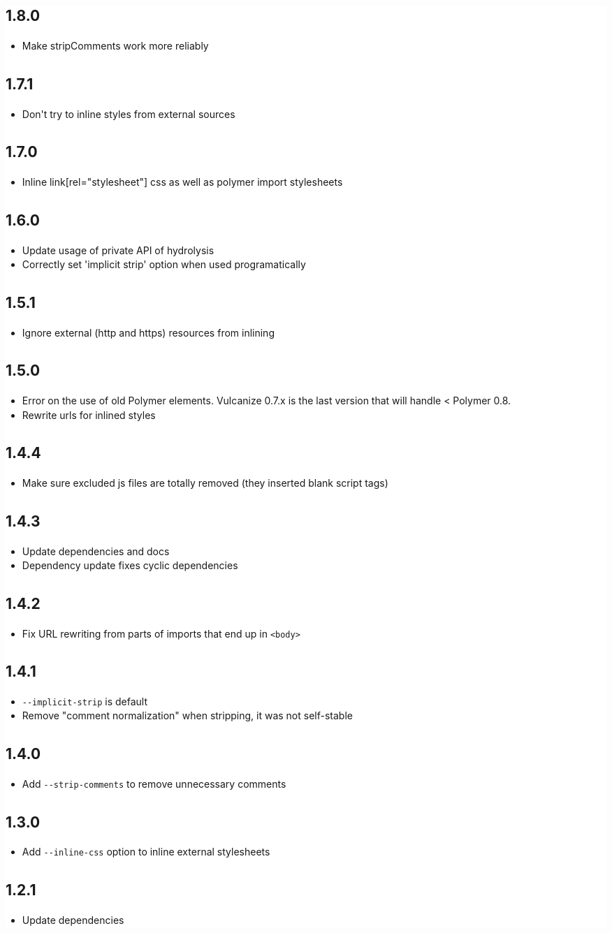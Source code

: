 ## 1.8.0
- Make stripComments work more reliably

## 1.7.1
- Don't try to inline styles from external sources

## 1.7.0
- Inline link[rel="stylesheet"] css as well as polymer import stylesheets

## 1.6.0
- Update usage of private API of hydrolysis
- Correctly set 'implicit strip' option when used programatically

## 1.5.1
- Ignore external (http and https) resources from inlining

## 1.5.0
- Error on the use of old Polymer elements. Vulcanize 0.7.x is the last version
    that will handle &lt; Polymer 0.8.
- Rewrite urls for inlined styles

## 1.4.4
- Make sure excluded js files are totally removed (they inserted blank script
    tags)

## 1.4.3
- Update dependencies and docs
- Dependency update fixes cyclic dependencies

## 1.4.2
- Fix URL rewriting from parts of imports that end up in `<body>`

## 1.4.1
- `--implicit-strip` is default
- Remove "comment normalization" when stripping, it was not self-stable

## 1.4.0
- Add `--strip-comments` to remove unnecessary comments

## 1.3.0
- Add `--inline-css` option to inline external stylesheets

## 1.2.1
- Update dependencies
